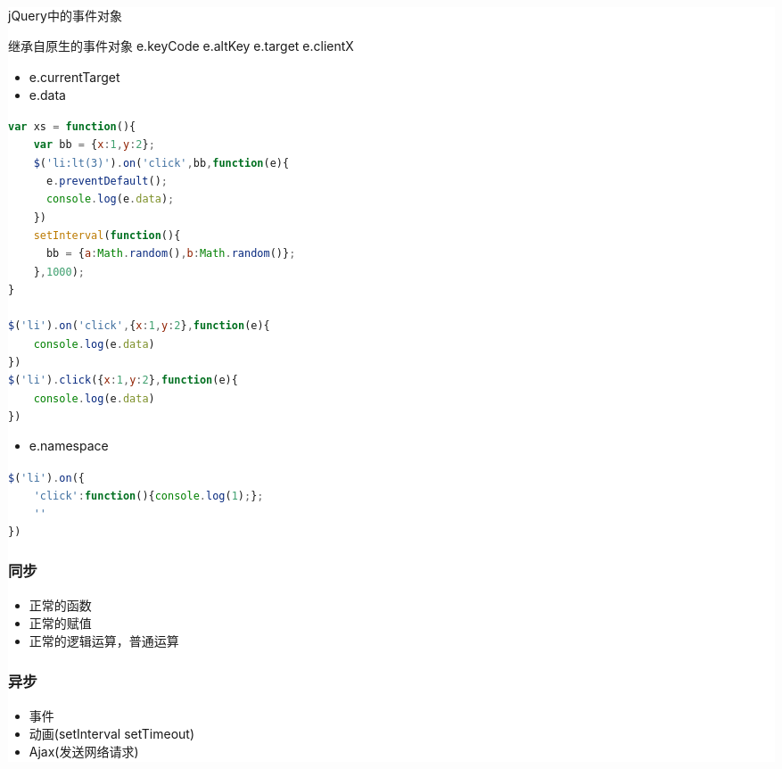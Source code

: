 jQuery中的事件对象

继承自原生的事件对象  e.keyCode  e.altKey  e.target  e.clientX

* e.currentTarget
* e.data
```javascript
var xs = function(){
	var bb = {x:1,y:2};
	$('li:lt(3)').on('click',bb,function(e){
	  e.preventDefault();
	  console.log(e.data);
	})
	setInterval(function(){
	  bb = {a:Math.random(),b:Math.random()};
	},1000);
}

$('li').on('click',{x:1,y:2},function(e){
	console.log(e.data)
})
$('li').click({x:1,y:2},function(e){
	console.log(e.data)
})
```
* e.namespace
```javascript
$('li').on({
	'click':function(){console.log(1);};
	''
})
```

### 同步
* 正常的函数
* 正常的赋值
* 正常的逻辑运算，普通运算

### 异步
* 事件
* 动画(setInterval setTimeout)
* Ajax(发送网络请求)